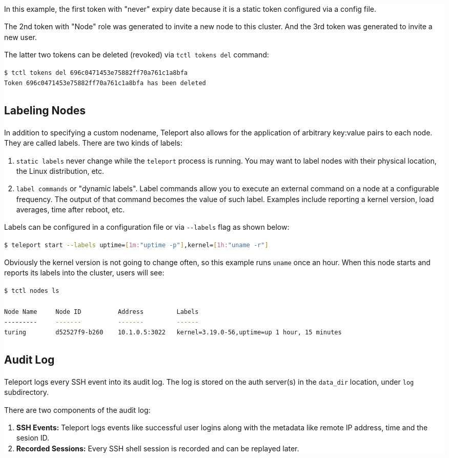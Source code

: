 In this example, the first token with "never" expiry date because it is a static token configured via
a config file.

The 2nd token with "Node" role was generated to invite a new node to this cluster. And the
3rd token was generated to invite a new user.

The latter two tokens can be deleted (revoked) via `tctl tokens del` command:

```bash
$ tctl tokens del 696c0471453e75882ff70a761c1a8bfa
Token 696c0471453e75882ff70a761c1a8bfa has been deleted
```

## Labeling Nodes

In addition to specifying a custom nodename, Teleport also allows for the application of arbitrary
key:value pairs to each node. They are called labels. There are two kinds of labels:

1. `static labels` never change while the `teleport` process is running. You may want
   to label nodes with their physical location, the Linux distribution, etc.

2. `label commands` or "dynamic labels". Label commands allow you to execute an external
   command on a node at a configurable frequency. The output of that command becomes
   the value of such label. Examples include reporting a kernel version, load averages,
   time after reboot, etc.

Labels can be configured in a configuration file or via `--labels` flag as shown below:

```bash
$ teleport start --labels uptime=[1m:"uptime -p"],kernel=[1h:"uname -r"]
```

Obviously the kernel version is not going to change often, so this example runs
`uname` once an hour. When this node starts and reports its labels into the cluster,
users will see:

```bash
$ tctl nodes ls

Node Name     Node ID          Address         Labels
---------     -------          -------         ------
turing        d52527f9-b260    10.1.0.5:3022   kernel=3.19.0-56,uptime=up 1 hour, 15 minutes
```

## Audit Log

Teleport logs every SSH event into its audit log. The log is stored on the auth server(s)
in the `data_dir` location, under `log` subdirectory.

There are two components of the audit log:

1. **SSH Events:** Teleport logs events like successful user logins along with
   the metadata like remote IP address, time and the sesion ID.
2. **Recorded Sessions:** Every SSH shell session is recorded and can be replayed
   later.
